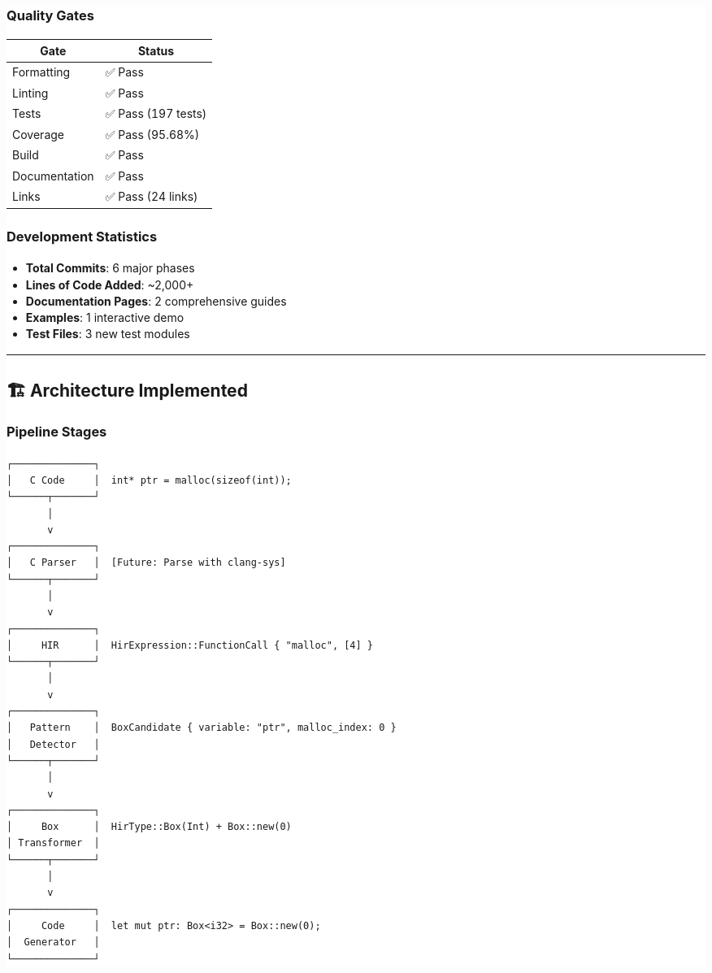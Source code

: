 ### Quality Gates
| Gate | Status |
|------|--------|
| Formatting | ✅ Pass |
| Linting | ✅ Pass |
| Tests | ✅ Pass (197 tests) |
| Coverage | ✅ Pass (95.68%) |
| Build | ✅ Pass |
| Documentation | ✅ Pass |
| Links | ✅ Pass (24 links) |

### Development Statistics
- **Total Commits**: 6 major phases
- **Lines of Code Added**: ~2,000+
- **Documentation Pages**: 2 comprehensive guides
- **Examples**: 1 interactive demo
- **Test Files**: 3 new test modules

---

## 🏗️ Architecture Implemented

### Pipeline Stages

```
┌──────────────┐
│   C Code     │  int* ptr = malloc(sizeof(int));
└──────┬───────┘
       │
       v
┌──────────────┐
│   C Parser   │  [Future: Parse with clang-sys]
└──────┬───────┘
       │
       v
┌──────────────┐
│     HIR      │  HirExpression::FunctionCall { "malloc", [4] }
└──────┬───────┘
       │
       v
┌──────────────┐
│   Pattern    │  BoxCandidate { variable: "ptr", malloc_index: 0 }
│   Detector   │
└──────┬───────┘
       │
       v
┌──────────────┐
│     Box      │  HirType::Box(Int) + Box::new(0)
│ Transformer  │
└──────┬───────┘
       │
       v
┌──────────────┐
│     Code     │  let mut ptr: Box<i32> = Box::new(0);
│  Generator   │
└──────────────┘
```
